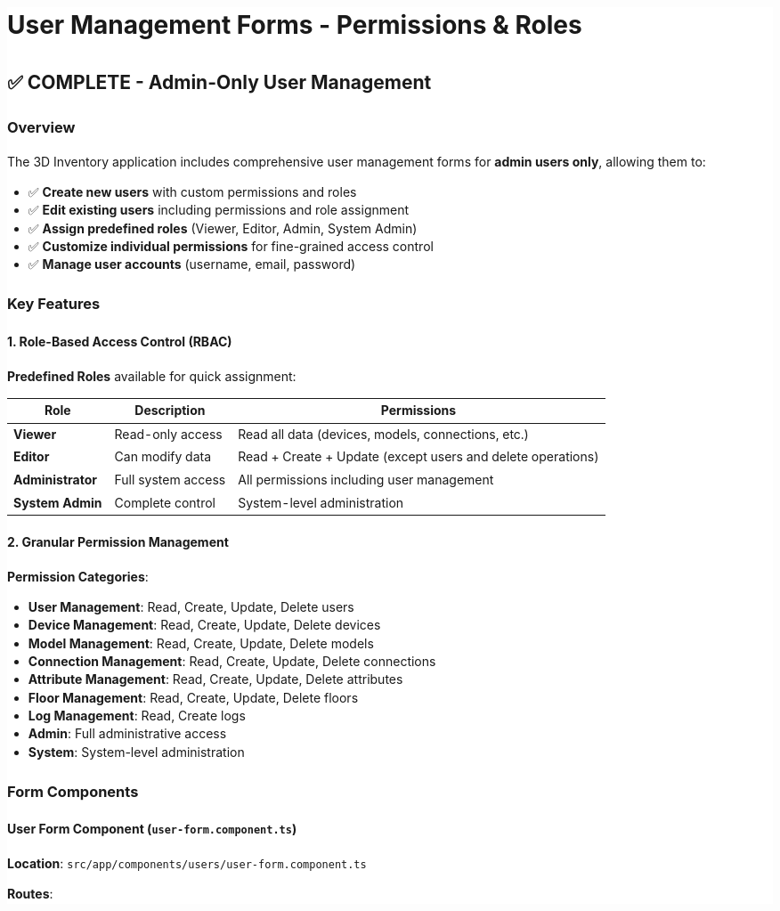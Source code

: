 # User Management Forms - Permissions & Roles

## ✅ COMPLETE - Admin-Only User Management

### Overview

The 3D Inventory application includes comprehensive user management forms for **admin users only**, allowing them to:

- ✅ **Create new users** with custom permissions and roles
- ✅ **Edit existing users** including permissions and role assignment
- ✅ **Assign predefined roles** (Viewer, Editor, Admin, System Admin)
- ✅ **Customize individual permissions** for fine-grained access control
- ✅ **Manage user accounts** (username, email, password)

### Key Features

#### 1. **Role-Based Access Control (RBAC)**

**Predefined Roles** available for quick assignment:

| Role              | Description        | Permissions                                                 |
| ----------------- | ------------------ | ----------------------------------------------------------- |
| **Viewer**        | Read-only access   | Read all data (devices, models, connections, etc.)          |
| **Editor**        | Can modify data    | Read + Create + Update (except users and delete operations) |
| **Administrator** | Full system access | All permissions including user management                   |
| **System Admin**  | Complete control   | System-level administration                                 |

#### 2. **Granular Permission Management**

**Permission Categories**:

- **User Management**: Read, Create, Update, Delete users
- **Device Management**: Read, Create, Update, Delete devices
- **Model Management**: Read, Create, Update, Delete models
- **Connection Management**: Read, Create, Update, Delete connections
- **Attribute Management**: Read, Create, Update, Delete attributes
- **Floor Management**: Read, Create, Update, Delete floors
- **Log Management**: Read, Create logs
- **Admin**: Full administrative access
- **System**: System-level administration

### Form Components

#### **User Form Component** (`user-form.component.ts`)

**Location**: `src/app/components/users/user-form.component.ts`

**Routes**:

